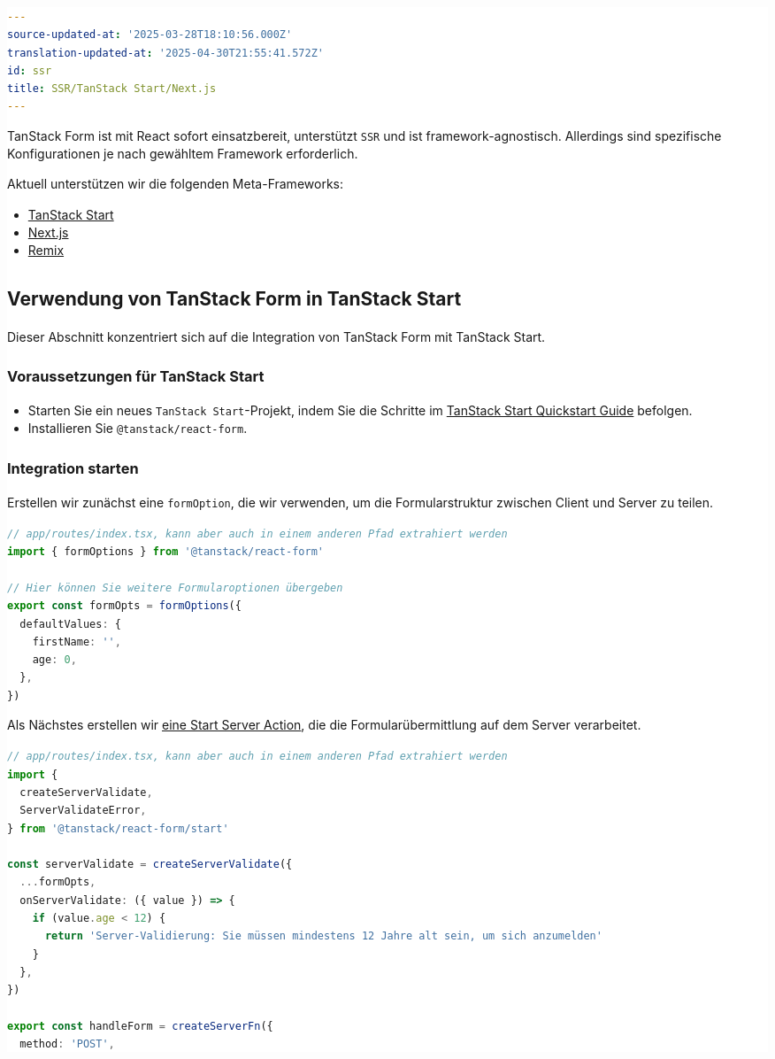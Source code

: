 ```yaml
---
source-updated-at: '2025-03-28T18:10:56.000Z'
translation-updated-at: '2025-04-30T21:55:41.572Z'
id: ssr
title: SSR/TanStack Start/Next.js
---
```


TanStack Form ist mit React sofort einsatzbereit, unterstützt `SSR` und ist framework-agnostisch. Allerdings sind spezifische Konfigurationen je nach gewähltem Framework erforderlich.

Aktuell unterstützen wir die folgenden Meta-Frameworks:

- [TanStack Start](https://tanstack.com/start/)
- [Next.js](https://nextjs.org/)
- [Remix](https://remix.run)

## Verwendung von TanStack Form in TanStack Start

Dieser Abschnitt konzentriert sich auf die Integration von TanStack Form mit TanStack Start.

### Voraussetzungen für TanStack Start

- Starten Sie ein neues `TanStack Start`-Projekt, indem Sie die Schritte im [TanStack Start Quickstart Guide](https://tanstack.com/router/latest/docs/framework/react/guide/tanstack-start) befolgen.
- Installieren Sie `@tanstack/react-form`.

### Integration starten

Erstellen wir zunächst eine `formOption`, die wir verwenden, um die Formularstruktur zwischen Client und Server zu teilen.

```typescript
// app/routes/index.tsx, kann aber auch in einem anderen Pfad extrahiert werden
import { formOptions } from '@tanstack/react-form'

// Hier können Sie weitere Formularoptionen übergeben
export const formOpts = formOptions({
  defaultValues: {
    firstName: '',
    age: 0,
  },
})
```

Als Nächstes erstellen wir [eine Start Server Action](https://tanstack.com/start/latest/docs/framework/react/server-functions), die die Formularübermittlung auf dem Server verarbeitet.

```typescript
// app/routes/index.tsx, kann aber auch in einem anderen Pfad extrahiert werden
import {
  createServerValidate,
  ServerValidateError,
} from '@tanstack/react-form/start'

const serverValidate = createServerValidate({
  ...formOpts,
  onServerValidate: ({ value }) => {
    if (value.age < 12) {
      return 'Server-Validierung: Sie müssen mindestens 12 Jahre alt sein, um sich anzumelden'
    }
  },
})

export const handleForm = createServerFn({
  method: 'POST',
```